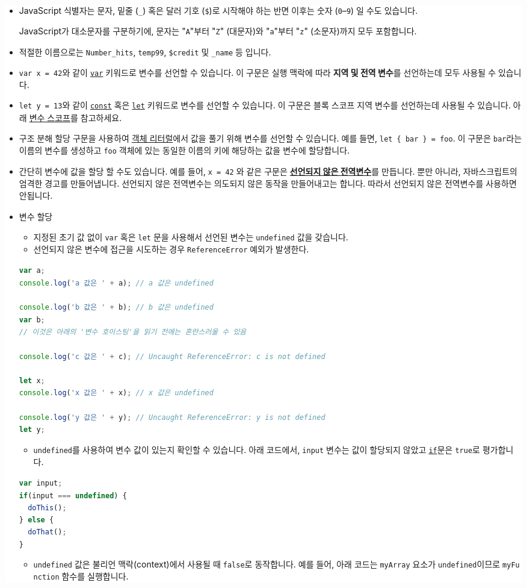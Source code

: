  - JavaScript 식별자는 문자, 밑줄 (`_`) 혹은 달러 기호 (`$`)로 시작해야 하는 반면 이후는 숫자 (`0`–`9`) 일 수도 있습니다.

    JavaScript가 대소문자를 구분하기에, 문자는 "`A`"부터 "`Z`" (대문자)와 "`a`"부터 "`z`" (소문자)까지 모두 포함합니다.

  - 적절한 이름으로는 `Number_hits`, `temp99`, `$credit` 및 `_name` 등 입니다.

  - `var x = 42`와 같이 [`var`](https://developer.mozilla.org/ko/docs/Web/JavaScript/Reference/Statements/var) 키워드로 변수를 선언할 수 있습니다. 이 구문은 실행 맥락에 따라 **지역 및 전역 변수**를 선언하는데 모두 사용될 수 있습니다.

  - `let y = 13`와 같이 [`const`](https://developer.mozilla.org/ko/docs/Web/JavaScript/Reference/Statements/const) 혹은 [`let`](https://developer.mozilla.org/ko/docs/Web/JavaScript/Reference/Statements/let) 키워드로 변수를 선언할 수 있습니다. 이 구문은 블록 스코프 지역 변수를 선언하는데 사용될 수 있습니다. 아래 [변수 스코프](https://developer.mozilla.org/ko/docs/Web/JavaScript/Guide/Grammar_and_types#변수_스코프)를 참고하세요.

  - 구조 분해 할당 구문을 사용하여 [객체 리터럴](https://developer.mozilla.org/ko/docs/Web/JavaScript/Guide/Grammar_and_types#객체_리터럴)에서 값을 풀기 위해 변수를 선언할 수 있습니다. 예를 들면, `let { bar } = foo`. 이 구문은 `bar`라는 이름의 변수를 생성하고 `foo` 객체에 있는 동일한 이름의 키에 해당하는 값을 변수에 할당합니다.

  - 간단히 변수에 값을 할당 할 수도 있습니다. 예를 들어, `x = 42` 와 같은 구문은 [**선언되지 않은 전역변수**](https://developer.mozilla.org/ko/docs/Web/JavaScript/Reference/Statements/var#설명)를 만듭니다. 뿐만 아니라, 자바스크립트의 엄격한 경고를 만들어냅니다. 선언되지 않은 전역변수는 의도되지 않은 동작을 만들어내고는 합니다. 따라서 선언되지 않은 전역변수를 사용하면 안됩니다.

- 변수 할당

  - 지정된 초기 값 없이 `var` 혹은 `let` 문을 사용해서 선언된 변수는 `undefined` 값을 갖습니다.
  - 선언되지 않은 변수에 접근을 시도하는 경우 `ReferenceError` 예외가 발생한다.

  ```js
  var a;
  console.log('a 값은 ' + a); // a 값은 undefined
  
  console.log('b 값은 ' + b); // b 값은 undefined
  var b;
  // 이것은 아래의 '변수 호이스팅'을 읽기 전에는 혼란스러울 수 있음
  
  console.log('c 값은 ' + c); // Uncaught ReferenceError: c is not defined
  
  let x;
  console.log('x 값은 ' + x); // x 값은 undefined
  
  console.log('y 값은 ' + y); // Uncaught ReferenceError: y is not defined
  let y;
  ```

  - `undefined`를 사용하여 변수 값이 있는지 확인할 수 있습니다. 아래 코드에서, `input` 변수는 값이 할당되지 않았고 [`if`](https://developer.mozilla.org/ko/docs/Web/JavaScript/Reference/Statements/if...else)문은 `true`로 평가합니다.

  ```js
  var input;
  if(input === undefined) {
    doThis();
  } else {
    doThat();
  }
  ```

  - `undefined` 값은 불리언 맥락(context)에서 사용될 때 `false`로 동작합니다. 예를 들어, 아래 코드는 `myArray` 요소가 `undefined`이므로 `myFunction` 함수를 실행합니다.
